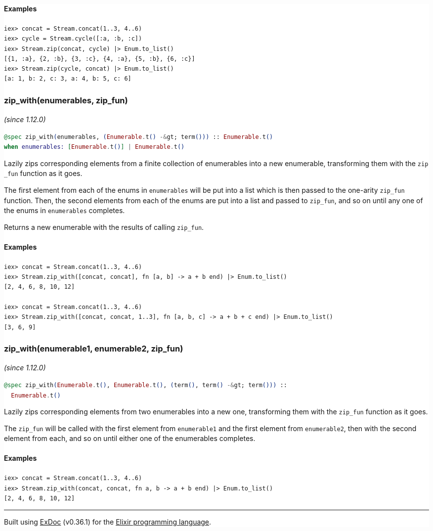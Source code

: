 #### Examples

    iex> concat = Stream.concat(1..3, 4..6)
    iex> cycle = Stream.cycle([:a, :b, :c])
    iex> Stream.zip(concat, cycle) |> Enum.to_list()
    [{1, :a}, {2, :b}, {3, :c}, {4, :a}, {5, :b}, {6, :c}]
    iex> Stream.zip(cycle, concat) |> Enum.to_list()
    [a: 1, b: 2, c: 3, a: 4, b: 5, c: 6]


### zip_with(enumerables, zip_fun)
*(since 1.12.0)* 
```elixir
@spec zip_with(enumerables, (Enumerable.t() -&gt; term())) :: Enumerable.t()
when enumerables: [Enumerable.t()] | Enumerable.t()
```

Lazily zips corresponding elements from a finite collection of enumerables into a new
enumerable, transforming them with the `zip_fun` function as it goes.

The first element from each of the enums in `enumerables` will be put into a list which is then passed to
the one-arity `zip_fun` function. Then, the second elements from each of the enums are put into a list and passed to
`zip_fun`, and so on until any one of the enums in `enumerables` completes.

Returns a new enumerable with the results of calling `zip_fun`.

#### Examples

    iex> concat = Stream.concat(1..3, 4..6)
    iex> Stream.zip_with([concat, concat], fn [a, b] -> a + b end) |> Enum.to_list()
    [2, 4, 6, 8, 10, 12]
    
    iex> concat = Stream.concat(1..3, 4..6)
    iex> Stream.zip_with([concat, concat, 1..3], fn [a, b, c] -> a + b + c end) |> Enum.to_list()
    [3, 6, 9]


### zip_with(enumerable1, enumerable2, zip_fun)
*(since 1.12.0)* 
```elixir
@spec zip_with(Enumerable.t(), Enumerable.t(), (term(), term() -&gt; term())) ::
  Enumerable.t()
```

Lazily zips corresponding elements from two enumerables into a new one, transforming them with
the `zip_fun` function as it goes.

The `zip_fun` will be called with the first element from `enumerable1` and the first
element from `enumerable2`, then with the second element from each, and so on until
either one of the enumerables completes.

#### Examples

    iex> concat = Stream.concat(1..3, 4..6)
    iex> Stream.zip_with(concat, concat, fn a, b -> a + b end) |> Enum.to_list()
    [2, 4, 6, 8, 10, 12]




---
Built using [ExDoc](https://github.com/elixir-lang/ex_doc "ExDoc") (v0.36.1) for the [Elixir programming language](href="https://elixir-lang.org" "Elixir").
